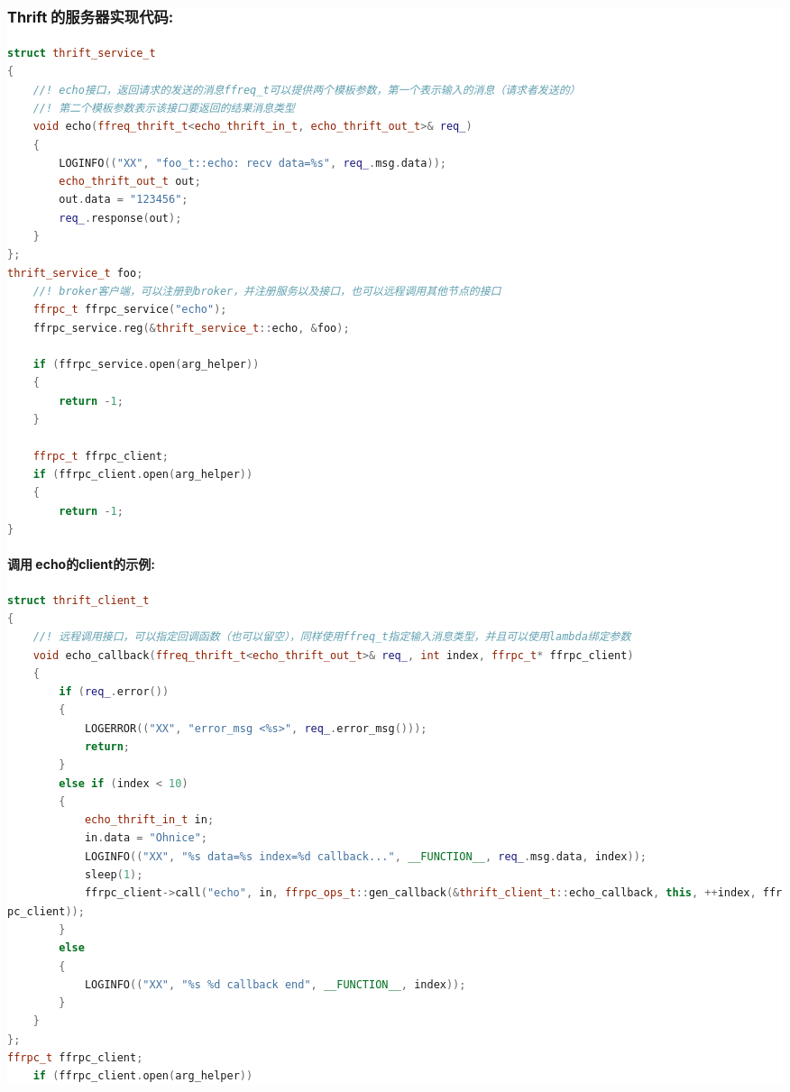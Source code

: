 
### Thrift 的服务器实现代码:
 

```cpp
struct thrift_service_t
{
    //! echo接口，返回请求的发送的消息ffreq_t可以提供两个模板参数，第一个表示输入的消息（请求者发送的）
    //! 第二个模板参数表示该接口要返回的结果消息类型
    void echo(ffreq_thrift_t<echo_thrift_in_t, echo_thrift_out_t>& req_)
    {
        LOGINFO(("XX", "foo_t::echo: recv data=%s", req_.msg.data));
        echo_thrift_out_t out;
        out.data = "123456";
        req_.response(out);
    }
};
thrift_service_t foo;
    //! broker客户端，可以注册到broker，并注册服务以及接口，也可以远程调用其他节点的接口
    ffrpc_t ffrpc_service("echo");
    ffrpc_service.reg(&thrift_service_t::echo, &foo);

    if (ffrpc_service.open(arg_helper))
    {
        return -1;
    }
    
    ffrpc_t ffrpc_client;
    if (ffrpc_client.open(arg_helper))
    {
        return -1;
}
```
 

#### 调用 echo的client的示例:
 

```cpp
struct thrift_client_t
{
    //! 远程调用接口，可以指定回调函数（也可以留空），同样使用ffreq_t指定输入消息类型，并且可以使用lambda绑定参数
    void echo_callback(ffreq_thrift_t<echo_thrift_out_t>& req_, int index, ffrpc_t* ffrpc_client)
    {
        if (req_.error())
        {
            LOGERROR(("XX", "error_msg <%s>", req_.error_msg()));
            return;
        }
        else if (index < 10)
        {
            echo_thrift_in_t in;
            in.data = "Ohnice";
            LOGINFO(("XX", "%s data=%s index=%d callback...", __FUNCTION__, req_.msg.data, index));
            sleep(1);
            ffrpc_client->call("echo", in, ffrpc_ops_t::gen_callback(&thrift_client_t::echo_callback, this, ++index, ffrpc_client));
        }
        else
        {
            LOGINFO(("XX", "%s %d callback end", __FUNCTION__, index));
        }
    }
};
ffrpc_t ffrpc_client;
    if (ffrpc_client.open(arg_helper))
```
